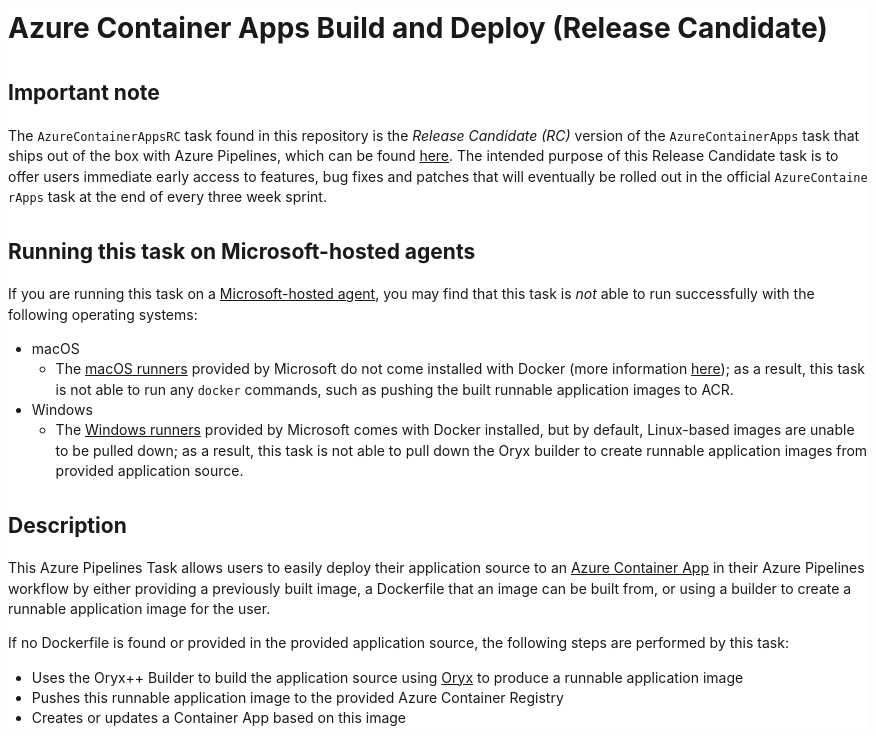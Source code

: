 # Azure Container Apps Build and Deploy (Release Candidate)

## Important note

The `AzureContainerAppsRC` task found in this repository is the _Release Candidate (RC)_ version of the
`AzureContainerApps` task that ships out of the box with Azure Pipelines, which can be found
[here](https://github.com/microsoft/azure-pipelines-tasks/tree/master/Tasks/AzureContainerAppsV0). The intended purpose
of this Release Candidate task is to offer users immediate early access to features, bug fixes and patches that will
eventually be rolled out in the official `AzureContainerApps` task at the end of every three week sprint.

## Running this task on Microsoft-hosted agents

If you are running this task on a
[Microsoft-hosted agent](https://learn.microsoft.com/en-us/azure/devops/pipelines/agents/hosted), you may find that this
task is _not_ able to run successfully with the following operating systems:

- macOS
  - The [macOS runners](https://github.com/actions/runner-images#available-images) provided by Microsoft do not come
  installed with Docker (more information [here](https://github.com/actions/runner-images/issues/17#issuecomment-614726536));
  as a result, this task is not able to run any `docker` commands, such as pushing the built runnable application images
  to ACR.
- Windows
  - The [Windows runners](https://github.com/actions/runner-images#available-images) provided by Microsoft comes with
  Docker installed, but by default, Linux-based images are unable to be pulled down; as a result, this task is not able
  to pull down the Oryx builder to create runnable application images from provided application source.

## Description

This Azure Pipelines Task allows users to easily deploy their application source to an
[Azure Container App](https://azure.microsoft.com/en-us/services/container-apps/) in their Azure Pipelines workflow by
either providing a previously built image, a Dockerfile that an image can be built from, or using a builder to create a
runnable application image for the user.

If no Dockerfile is found or provided in the provided application source, the following steps are performed by this task:

- Uses the Oryx++ Builder to build the application source using [Oryx](https://github.com/microsoft/Oryx) to produce a
  runnable application image
- Pushes this runnable application image to the provided Azure Container Registry
- Creates or updates a Container App based on this image
